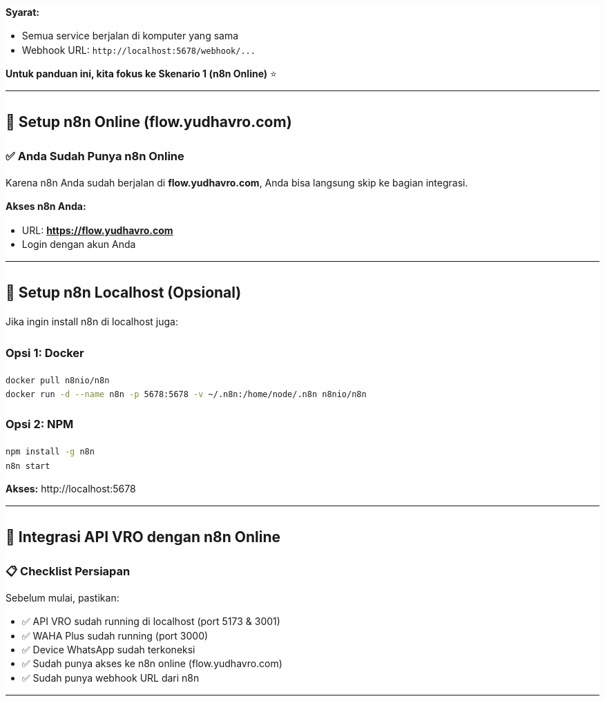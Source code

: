 **Syarat:**
- Semua service berjalan di komputer yang sama
- Webhook URL: `http://localhost:5678/webhook/...`

**Untuk panduan ini, kita fokus ke Skenario 1 (n8n Online)** ⭐

---

## 🚀 Setup n8n Online (flow.yudhavro.com)

### **✅ Anda Sudah Punya n8n Online**

Karena n8n Anda sudah berjalan di **flow.yudhavro.com**, Anda bisa langsung skip ke bagian integrasi.

**Akses n8n Anda:**
- URL: **https://flow.yudhavro.com**
- Login dengan akun Anda

---

## 🚀 Setup n8n Localhost (Opsional)

Jika ingin install n8n di localhost juga:

### **Opsi 1: Docker**

```bash
docker pull n8nio/n8n
docker run -d --name n8n -p 5678:5678 -v ~/.n8n:/home/node/.n8n n8nio/n8n
```

### **Opsi 2: NPM**

```bash
npm install -g n8n
n8n start
```

**Akses:** http://localhost:5678

---

## 🔧 Integrasi API VRO dengan n8n Online

### **📋 Checklist Persiapan**

Sebelum mulai, pastikan:
- ✅ API VRO sudah running di localhost (port 5173 & 3001)
- ✅ WAHA Plus sudah running (port 3000)
- ✅ Device WhatsApp sudah terkoneksi
- ✅ Sudah punya akses ke n8n online (flow.yudhavro.com)
- ✅ Sudah punya webhook URL dari n8n

---